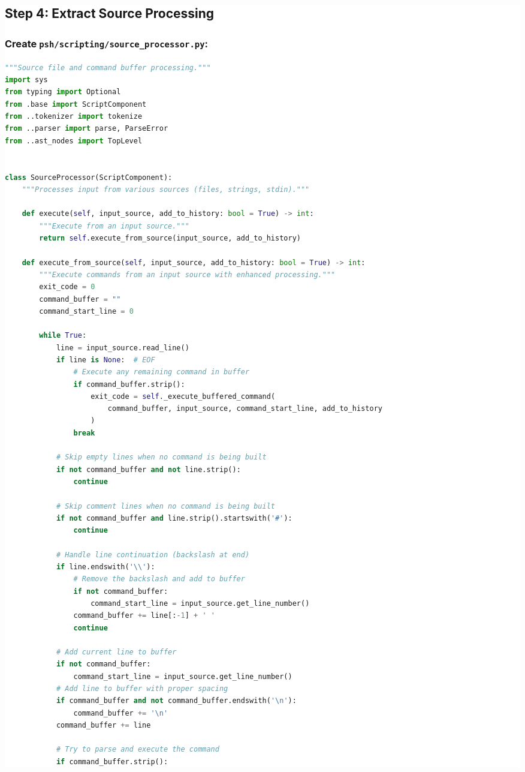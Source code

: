 
## Step 4: Extract Source Processing

### Create `psh/scripting/source_processor.py`:
```python
"""Source file and command buffer processing."""
import sys
from typing import Optional
from .base import ScriptComponent
from ..tokenizer import tokenize
from ..parser import parse, ParseError
from ..ast_nodes import TopLevel


class SourceProcessor(ScriptComponent):
    """Processes input from various sources (files, strings, stdin)."""
    
    def execute(self, input_source, add_to_history: bool = True) -> int:
        """Execute from an input source."""
        return self.execute_from_source(input_source, add_to_history)
    
    def execute_from_source(self, input_source, add_to_history: bool = True) -> int:
        """Execute commands from an input source with enhanced processing."""
        exit_code = 0
        command_buffer = ""
        command_start_line = 0
        
        while True:
            line = input_source.read_line()
            if line is None:  # EOF
                # Execute any remaining command in buffer
                if command_buffer.strip():
                    exit_code = self._execute_buffered_command(
                        command_buffer, input_source, command_start_line, add_to_history
                    )
                break
            
            # Skip empty lines when no command is being built
            if not command_buffer and not line.strip():
                continue
            
            # Skip comment lines when no command is being built
            if not command_buffer and line.strip().startswith('#'):
                continue
            
            # Handle line continuation (backslash at end)
            if line.endswith('\\'):
                # Remove the backslash and add to buffer
                if not command_buffer:
                    command_start_line = input_source.get_line_number()
                command_buffer += line[:-1] + ' '
                continue
            
            # Add current line to buffer
            if not command_buffer:
                command_start_line = input_source.get_line_number()
            # Add line to buffer with proper spacing
            if command_buffer and not command_buffer.endswith('\n'):
                command_buffer += '\n'
            command_buffer += line
            
            # Try to parse and execute the command
            if command_buffer.strip():
```